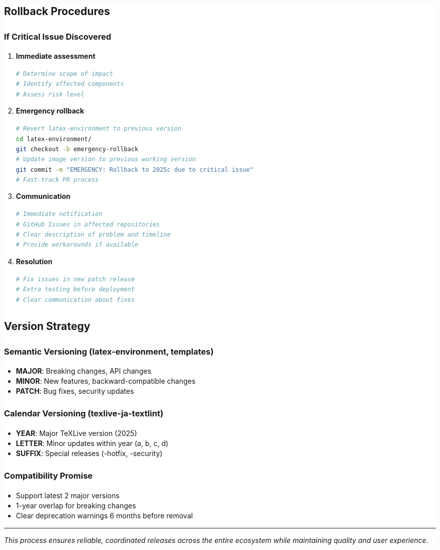 ## Rollback Procedures

### If Critical Issue Discovered

1. **Immediate assessment**
   ```bash
   # Determine scope of impact
   # Identify affected components
   # Assess risk level
   ```

2. **Emergency rollback**
   ```bash
   # Revert latex-environment to previous version
   cd latex-environment/
   git checkout -b emergency-rollback
   # Update image version to previous working version
   git commit -m "EMERGENCY: Rollback to 2025c due to critical issue"
   # Fast-track PR process
   ```

3. **Communication**
   ```bash
   # Immediate notification
   # GitHub Issues in affected repositories
   # Clear description of problem and timeline
   # Provide workarounds if available
   ```

4. **Resolution**
   ```bash
   # Fix issues in new patch release
   # Extra testing before deployment
   # Clear communication about fixes
   ```

## Version Strategy

### Semantic Versioning (latex-environment, templates)
- **MAJOR**: Breaking changes, API changes
- **MINOR**: New features, backward-compatible changes
- **PATCH**: Bug fixes, security updates

### Calendar Versioning (texlive-ja-textlint)
- **YEAR**: Major TeXLive version (2025)
- **LETTER**: Minor updates within year (a, b, c, d)
- **SUFFIX**: Special releases (-hotfix, -security)

### Compatibility Promise
- Support latest 2 major versions
- 1-year overlap for breaking changes
- Clear deprecation warnings 6 months before removal

---

*This process ensures reliable, coordinated releases across the entire ecosystem while maintaining quality and user experience.*